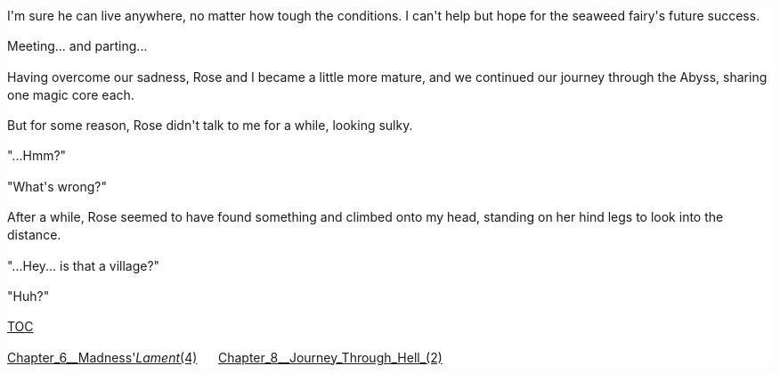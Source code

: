 I'm sure he can live anywhere, no matter how tough the conditions. I can't help but hope for the seaweed fairy's future success.

Meeting... and parting...

Having overcome our sadness, Rose and I became a little more mature, and we continued our journey through the Abyss, sharing one magic core each.

But for some reason, Rose didn't talk to me for a while, looking sulky.

"...Hmm?"

"What's wrong?"

After a while, Rose seemed to have found something and climbed onto my head, standing on her hind legs to look into the distance.

"...Hey... is that a village?"

"Huh?"


[TOC](./readme.md)

[Chapter_6__Madness'_Lament_(4)](./Chapter_6__Madness'_Lament_(4).md)&nbsp;&nbsp;&nbsp;&nbsp;&nbsp;&nbsp;[Chapter_8__Journey_Through_Hell_(2)](./Chapter_8__Journey_Through_Hell_(2).md)


